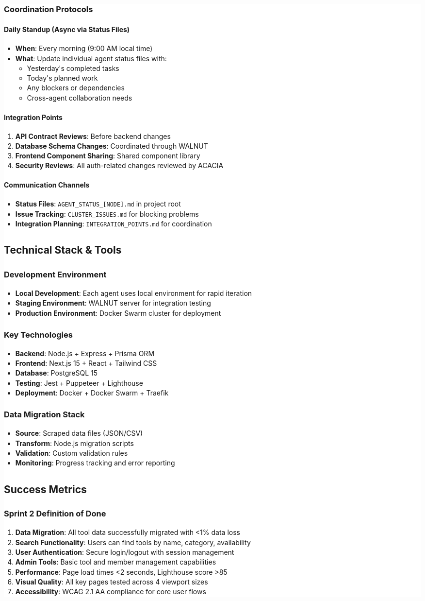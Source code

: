 ### Coordination Protocols

#### Daily Standup (Async via Status Files)
- **When**: Every morning (9:00 AM local time)
- **What**: Update individual agent status files with:
  - Yesterday's completed tasks
  - Today's planned work
  - Any blockers or dependencies
  - Cross-agent collaboration needs

#### Integration Points
1. **API Contract Reviews**: Before backend changes
2. **Database Schema Changes**: Coordinated through WALNUT
3. **Frontend Component Sharing**: Shared component library
4. **Security Reviews**: All auth-related changes reviewed by ACACIA

#### Communication Channels
- **Status Files**: `AGENT_STATUS_[NODE].md` in project root
- **Issue Tracking**: `CLUSTER_ISSUES.md` for blocking problems
- **Integration Planning**: `INTEGRATION_POINTS.md` for coordination

## Technical Stack & Tools

### Development Environment
- **Local Development**: Each agent uses local environment for rapid iteration
- **Staging Environment**: WALNUT server for integration testing
- **Production Environment**: Docker Swarm cluster for deployment

### Key Technologies
- **Backend**: Node.js + Express + Prisma ORM
- **Frontend**: Next.js 15 + React + Tailwind CSS
- **Database**: PostgreSQL 15
- **Testing**: Jest + Puppeteer + Lighthouse
- **Deployment**: Docker + Docker Swarm + Traefik

### Data Migration Stack
- **Source**: Scraped data files (JSON/CSV)
- **Transform**: Node.js migration scripts
- **Validation**: Custom validation rules
- **Monitoring**: Progress tracking and error reporting

## Success Metrics

### Sprint 2 Definition of Done
1. **Data Migration**: All tool data successfully migrated with <1% data loss
2. **Search Functionality**: Users can find tools by name, category, availability
3. **User Authentication**: Secure login/logout with session management
4. **Admin Tools**: Basic tool and member management capabilities
5. **Performance**: Page load times <2 seconds, Lighthouse score >85
6. **Visual Quality**: All key pages tested across 4 viewport sizes
7. **Accessibility**: WCAG 2.1 AA compliance for core user flows
